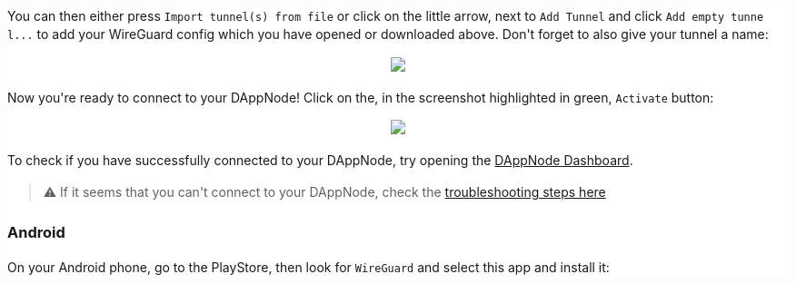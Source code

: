 You can then either press `Import tunnel(s) from file` or click on the little arrow, next to `Add Tunnel` and click `Add empty tunnel...` to add your WireGuard config which you have opened or downloaded above. Don't forget to also give your tunnel a name:
<p align="center">
    <img src="../../../../img/wireguard_windows_tunnel.png"/>
</p>

Now you're ready to connect to your DAppNode! Click on the, in the screenshot highlighted in green, `Activate` button:
<p align="center">
    <img src="../../../../img/wireguard_windows_connect.png"/>
</p>

To check if you have successfully connected to your DAppNode, try opening the [DAppNode Dashboard](http://my.dappnode). 

> :warning: If it seems that you can't connect to your DAppNode, check the [troubleshooting steps here](../../../user/faq/troubleshooting#why-cant-i-connect-via-vpn-to-my-dappnode)

### Android

On your Android phone, go to the PlayStore, then look for `WireGuard` and select this app and install it:

<p align="center">